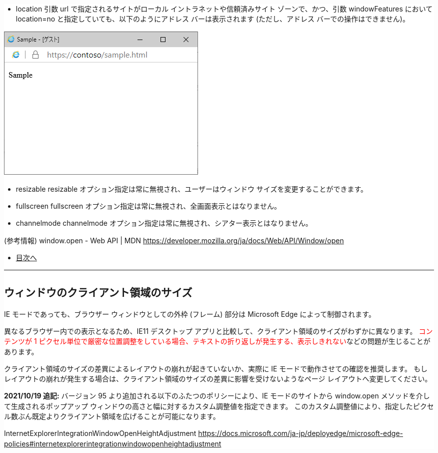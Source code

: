 - location
引数 url で指定されるサイトがローカル イントラネットや信頼済みサイト ゾーンで、かつ、引数 windowFeatures において location=no と指定していても、以下のようにアドレス バーは表示されます (ただし、アドレス バーでの操作はできません)。

![画面例](./ie-mode-faq/windowopen2.png)

- resizable
resizable オプション指定は常に無視され、ユーザーはウィンドウ サイズを変更することができます。

- fullscreen
fullscreen オプション指定は常に無視され、全画面表示とはなりません。

- channelmode
channelmode オプション指定は常に無視され、シアター表示とはなりません。

(参考情報)
window.open - Web API | MDN
https://developer.mozilla.org/ja/docs/Web/API/Window/open

- [目次へ](#目次)

---

## ウィンドウのクライアント領域のサイズ

IE モードであっても、ブラウザー ウィンドウとしての外枠 (フレーム) 部分は Microsoft Edge によって制御されます。

異なるブラウザー内での表示となるため、IE11 デスクトップ アプリと比較して、クライアント領域のサイズがわずかに異なります。
<span style="color: #ff0000">コンテンツが 1 ピクセル単位で厳密な位置調整をしている場合、テキストの折り返しが発生する、表示しきれない</span>などの問題が生じることがあります。

クライアント領域のサイズの差異によるレイアウトの崩れが起きていないか、実際に IE モードで動作させての確認を推奨します。
もしレイアウトの崩れが発生する場合は、クライアント領域のサイズの差異に影響を受けないようなページ レイアウトへ変更してください。

**2021/10/19 追記:** バージョン 95 より追加される以下のふたつのポリシーにより、IE モードのサイトから window.open メソッドを介して生成されるポップアップ ウィンドウの高さと幅に対するカスタム調整値を指定できます。
このカスタム調整値により、指定したピクセル数ぶん既定よりクライアント領域を広げることが可能になります。

InternetExplorerIntegrationWindowOpenHeightAdjustment
https://docs.microsoft.com/ja-jp/deployedge/microsoft-edge-policies#internetexplorerintegrationwindowopenheightadjustment
